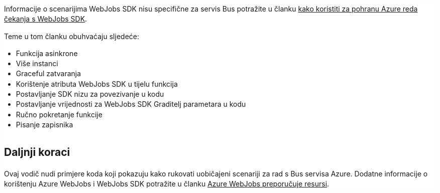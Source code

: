 Informacije o scenarijima WebJobs SDK nisu specifične za servis Bus potražite u članku [kako koristiti za pohranu Azure reda čekanja s WebJobs SDK](websites-dotnet-webjobs-sdk-storage-queues-how-to.md). 

Teme u tom članku obuhvaćaju sljedeće:

* Funkcija asinkrone
* Više instanci
* Graceful zatvaranja
* Korištenje atributa WebJobs SDK u tijelu funkcija
* Postavljanje SDK nizu za povezivanje u kodu
* Postavljanje vrijednosti za WebJobs SDK Graditelj parametara u kodu
* Ručno pokretanje funkcije
* Pisanje zapisnika

## <a id="nextsteps"></a>Daljnji koraci

Ovaj vodič nudi primjere koda koji pokazuju kako rukovati uobičajeni scenariji za rad s Bus servisa Azure. Dodatne informacije o korištenju Azure WebJobs i WebJobs SDK potražite u članku [Azure WebJobs preporučuje resursi](http://go.microsoft.com/fwlink/?linkid=390226).
 
